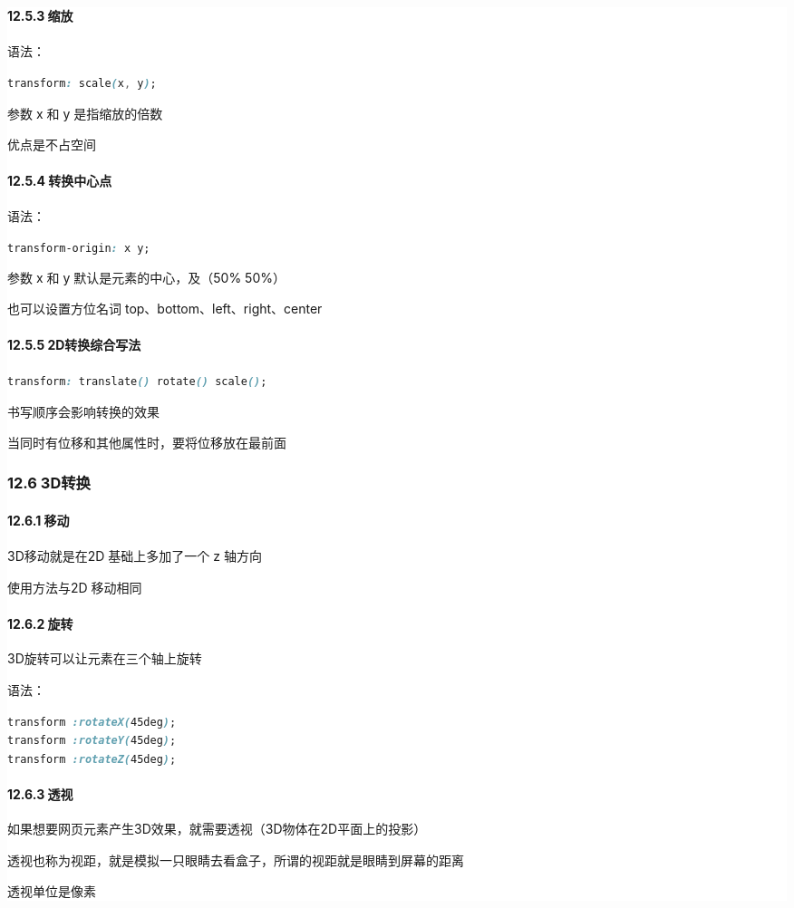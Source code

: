 #### 12.5.3 缩放

语法：

```css
transform: scale(x, y);
```

参数 x 和 y 是指缩放的倍数

优点是不占空间

#### 12.5.4 转换中心点

语法：

```css
transform-origin: x y;
```

参数 x 和 y 默认是元素的中心，及（50% 50%）

也可以设置方位名词 top、bottom、left、right、center

#### 12.5.5 2D转换综合写法

```css
transform: translate() rotate() scale();
```

书写顺序会影响转换的效果

当同时有位移和其他属性时，要将位移放在最前面

### 12.6 3D转换

#### 12.6.1 移动

3D移动就是在2D 基础上多加了一个 z 轴方向

使用方法与2D 移动相同

#### 12.6.2 旋转

3D旋转可以让元素在三个轴上旋转

语法：

```css
transform :rotateX(45deg);
transform :rotateY(45deg);
transform :rotateZ(45deg);
```

#### 12.6.3 透视

如果想要网页元素产生3D效果，就需要透视（3D物体在2D平面上的投影）

透视也称为视距，就是模拟一只眼睛去看盒子，所谓的视距就是眼睛到屏幕的距离

透视单位是像素
